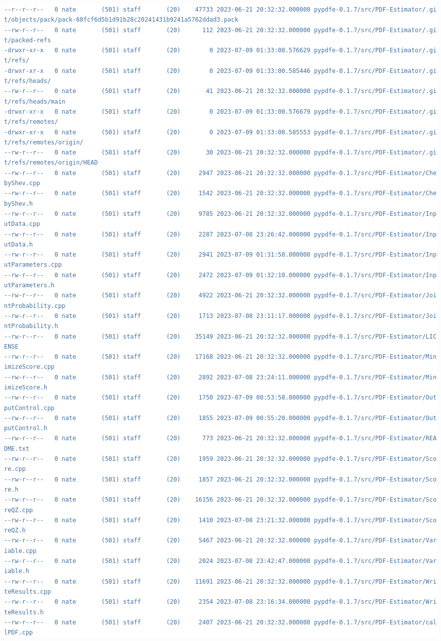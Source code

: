 ```diff
--r--r--r--   0 nate       (501) staff       (20)    47733 2023-06-21 20:32:32.000000 pypdfe-0.1.7/src/PDF-Estimator/.git/objects/pack/pack-68fcf6d5b1d91b28c20241431b9241a5762ddad3.pack
--rw-r--r--   0 nate       (501) staff       (20)      112 2023-06-21 20:32:32.000000 pypdfe-0.1.7/src/PDF-Estimator/.git/packed-refs
-drwxr-xr-x   0 nate       (501) staff       (20)        0 2023-07-09 01:33:00.576629 pypdfe-0.1.7/src/PDF-Estimator/.git/refs/
-drwxr-xr-x   0 nate       (501) staff       (20)        0 2023-07-09 01:33:00.585446 pypdfe-0.1.7/src/PDF-Estimator/.git/refs/heads/
--rw-r--r--   0 nate       (501) staff       (20)       41 2023-06-21 20:32:32.000000 pypdfe-0.1.7/src/PDF-Estimator/.git/refs/heads/main
-drwxr-xr-x   0 nate       (501) staff       (20)        0 2023-07-09 01:33:00.576679 pypdfe-0.1.7/src/PDF-Estimator/.git/refs/remotes/
-drwxr-xr-x   0 nate       (501) staff       (20)        0 2023-07-09 01:33:00.585553 pypdfe-0.1.7/src/PDF-Estimator/.git/refs/remotes/origin/
--rw-r--r--   0 nate       (501) staff       (20)       30 2023-06-21 20:32:32.000000 pypdfe-0.1.7/src/PDF-Estimator/.git/refs/remotes/origin/HEAD
--rw-r--r--   0 nate       (501) staff       (20)     2947 2023-06-21 20:32:32.000000 pypdfe-0.1.7/src/PDF-Estimator/ChebyShev.cpp
--rw-r--r--   0 nate       (501) staff       (20)     1542 2023-06-21 20:32:32.000000 pypdfe-0.1.7/src/PDF-Estimator/ChebyShev.h
--rw-r--r--   0 nate       (501) staff       (20)     9785 2023-06-21 20:32:32.000000 pypdfe-0.1.7/src/PDF-Estimator/InputData.cpp
--rw-r--r--   0 nate       (501) staff       (20)     2287 2023-07-08 23:26:42.000000 pypdfe-0.1.7/src/PDF-Estimator/InputData.h
--rw-r--r--   0 nate       (501) staff       (20)     2941 2023-07-09 01:31:58.000000 pypdfe-0.1.7/src/PDF-Estimator/InputParameters.cpp
--rw-r--r--   0 nate       (501) staff       (20)     2472 2023-07-09 01:32:10.000000 pypdfe-0.1.7/src/PDF-Estimator/InputParameters.h
--rw-r--r--   0 nate       (501) staff       (20)     4922 2023-06-21 20:32:32.000000 pypdfe-0.1.7/src/PDF-Estimator/JointProbability.cpp
--rw-r--r--   0 nate       (501) staff       (20)     1713 2023-07-08 23:11:17.000000 pypdfe-0.1.7/src/PDF-Estimator/JointProbability.h
--rw-r--r--   0 nate       (501) staff       (20)    35149 2023-06-21 20:32:32.000000 pypdfe-0.1.7/src/PDF-Estimator/LICENSE
--rw-r--r--   0 nate       (501) staff       (20)    17168 2023-06-21 20:32:32.000000 pypdfe-0.1.7/src/PDF-Estimator/MinimizeScore.cpp
--rw-r--r--   0 nate       (501) staff       (20)     2892 2023-07-08 23:24:11.000000 pypdfe-0.1.7/src/PDF-Estimator/MinimizeScore.h
--rw-r--r--   0 nate       (501) staff       (20)     1750 2023-07-09 00:53:58.000000 pypdfe-0.1.7/src/PDF-Estimator/OutputControl.cpp
--rw-r--r--   0 nate       (501) staff       (20)     1855 2023-07-09 00:55:20.000000 pypdfe-0.1.7/src/PDF-Estimator/OutputControl.h
--rw-r--r--   0 nate       (501) staff       (20)      773 2023-06-21 20:32:32.000000 pypdfe-0.1.7/src/PDF-Estimator/README.txt
--rw-r--r--   0 nate       (501) staff       (20)     1959 2023-06-21 20:32:32.000000 pypdfe-0.1.7/src/PDF-Estimator/Score.cpp
--rw-r--r--   0 nate       (501) staff       (20)     1857 2023-06-21 20:32:32.000000 pypdfe-0.1.7/src/PDF-Estimator/Score.h
--rw-r--r--   0 nate       (501) staff       (20)    16156 2023-06-21 20:32:32.000000 pypdfe-0.1.7/src/PDF-Estimator/ScoreQZ.cpp
--rw-r--r--   0 nate       (501) staff       (20)     1410 2023-07-08 23:21:32.000000 pypdfe-0.1.7/src/PDF-Estimator/ScoreQZ.h
--rw-r--r--   0 nate       (501) staff       (20)     5467 2023-06-21 20:32:32.000000 pypdfe-0.1.7/src/PDF-Estimator/Variable.cpp
--rw-r--r--   0 nate       (501) staff       (20)     2024 2023-07-08 23:42:47.000000 pypdfe-0.1.7/src/PDF-Estimator/Variable.h
--rw-r--r--   0 nate       (501) staff       (20)    11691 2023-06-21 20:32:32.000000 pypdfe-0.1.7/src/PDF-Estimator/WriteResults.cpp
--rw-r--r--   0 nate       (501) staff       (20)     2354 2023-07-08 23:16:34.000000 pypdfe-0.1.7/src/PDF-Estimator/WriteResults.h
--rw-r--r--   0 nate       (501) staff       (20)     2407 2023-06-21 20:32:32.000000 pypdfe-0.1.7/src/PDF-Estimator/callPDF.cpp
```